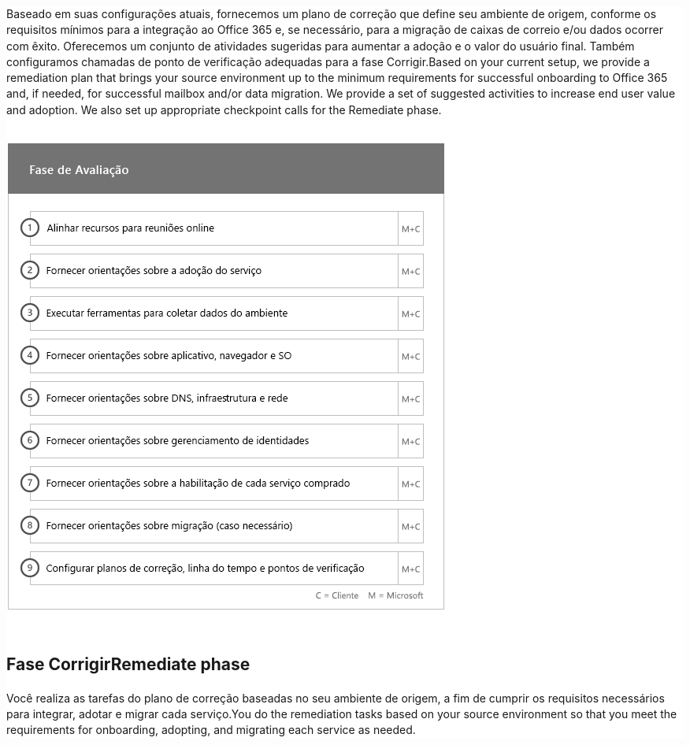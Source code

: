 <span data-ttu-id="67ef0-p108">Baseado em suas configurações atuais, fornecemos um plano de correção que define seu ambiente de origem, conforme os requisitos mínimos para a integração ao Office 365 e, se necessário, para a migração de caixas de correio e/ou dados ocorrer com êxito. Oferecemos um conjunto de atividades sugeridas para aumentar a adoção e o valor do usuário final. Também configuramos chamadas de ponto de verificação adequadas para a fase Corrigir.</span><span class="sxs-lookup"><span data-stu-id="67ef0-p108">Based on your current setup, we provide a remediation plan that brings your source environment up to the minimum requirements for successful onboarding to Office 365 and, if needed, for successful mailbox and/or data migration. We provide a set of suggested activities to increase end user value and adoption. We also set up appropriate checkpoint calls for the Remediate phase.</span></span>
  
![Etapas de integração da fase Avaliar](media/O365.png)
  
## <a name="remediate-phase"></a><span data-ttu-id="67ef0-133">Fase Corrigir</span><span class="sxs-lookup"><span data-stu-id="67ef0-133">Remediate phase</span></span>

<span data-ttu-id="67ef0-134">Você realiza as tarefas do plano de correção baseadas no seu ambiente de origem, a fim de cumprir os requisitos necessários para integrar, adotar e migrar cada serviço.</span><span class="sxs-lookup"><span data-stu-id="67ef0-134">You do the remediation tasks based on your source environment so that you meet the requirements for onboarding, adopting, and migrating each service as needed.</span></span>
  